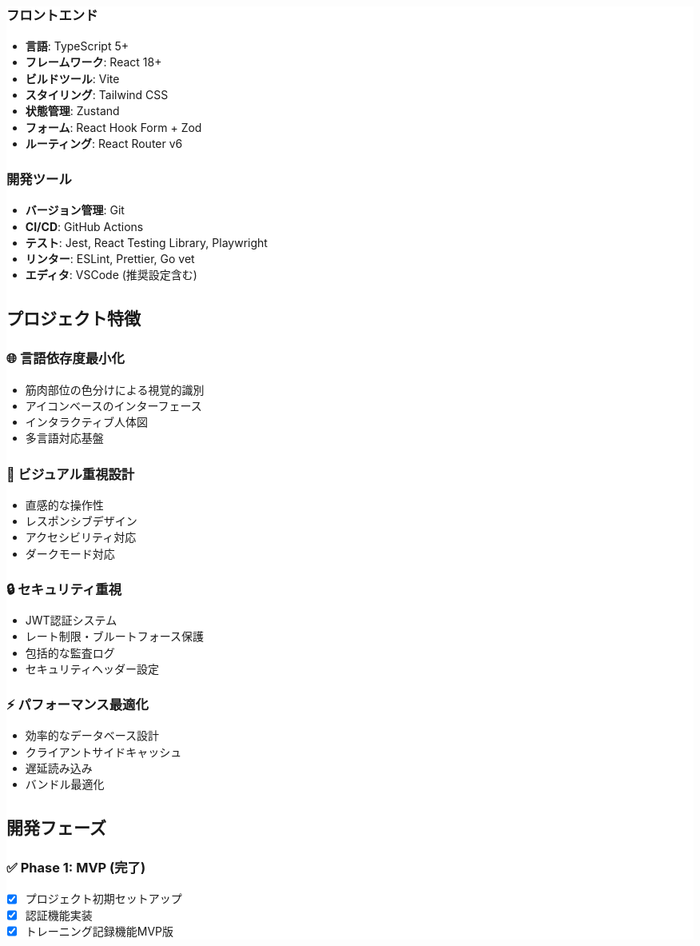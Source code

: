 ### フロントエンド
- **言語**: TypeScript 5+
- **フレームワーク**: React 18+
- **ビルドツール**: Vite
- **スタイリング**: Tailwind CSS
- **状態管理**: Zustand
- **フォーム**: React Hook Form + Zod
- **ルーティング**: React Router v6

### 開発ツール
- **バージョン管理**: Git
- **CI/CD**: GitHub Actions
- **テスト**: Jest, React Testing Library, Playwright
- **リンター**: ESLint, Prettier, Go vet
- **エディタ**: VSCode (推奨設定含む)

## プロジェクト特徴

### 🌐 言語依存度最小化
- 筋肉部位の色分けによる視覚的識別
- アイコンベースのインターフェース
- インタラクティブ人体図
- 多言語対応基盤

### 🎯 ビジュアル重視設計
- 直感的な操作性
- レスポンシブデザイン
- アクセシビリティ対応
- ダークモード対応

### 🔒 セキュリティ重視
- JWT認証システム
- レート制限・ブルートフォース保護
- 包括的な監査ログ
- セキュリティヘッダー設定

### ⚡ パフォーマンス最適化
- 効率的なデータベース設計
- クライアントサイドキャッシュ
- 遅延読み込み
- バンドル最適化

## 開発フェーズ

### ✅ Phase 1: MVP (完了)
- [x] プロジェクト初期セットアップ
- [x] 認証機能実装
- [x] トレーニング記録機能MVP版
